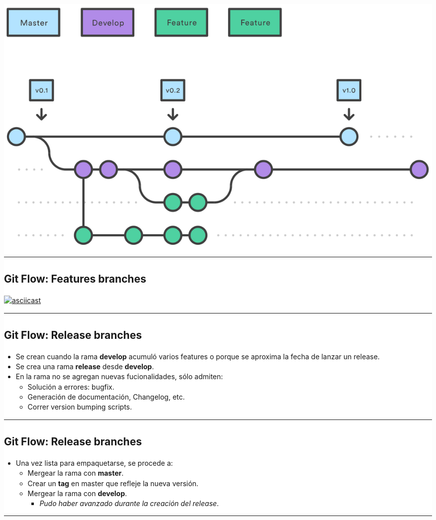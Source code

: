 ![Git flow features](images/git-flows/git-flow-02.svg)

---

## Git Flow: Features branches

[![asciicast](https://asciinema.org/a/236239.png)](https://asciinema.org/a/236239?speed=2&autoplay=1&size=medium)

---

## Git Flow: Release branches

* Se crean cuando la rama **develop** acumuló varios features o
  porque se aproxima la fecha de lanzar un release.
* Se crea una rama **release** desde **develop**.
* En la rama no se agregan nuevas fucionalidades, sólo admiten:
	* Solución a errores: bugfix.
	* Generación de documentación, Changelog, etc.
	* Correr version bumping scripts.

---

## Git Flow: Release branches

* Una vez lista para empaquetarse, se procede a:
	* Mergear la rama con **master**.
	* Crear un **tag** en master que refleje la nueva versión.
	* Mergear la rama con **develop**.
		* _Pudo haber avanzado durante la creación del release_.

---
